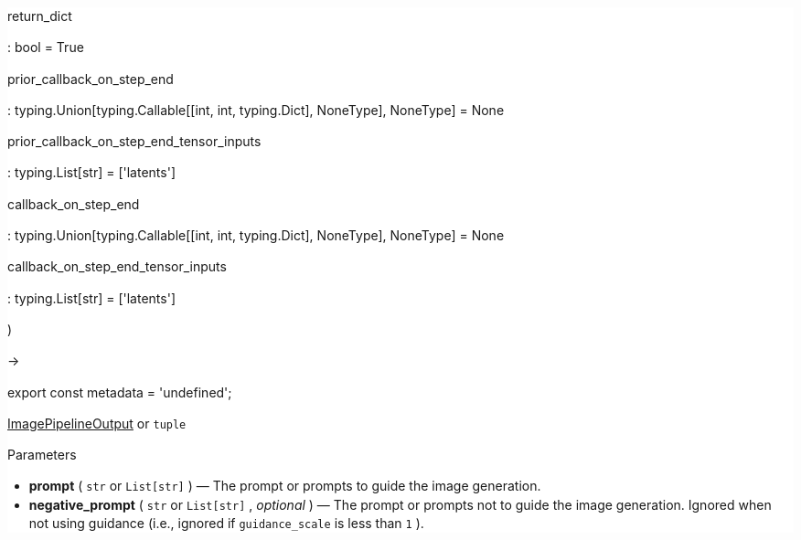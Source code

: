 
 return\_dict
 
 : bool = True
 




 prior\_callback\_on\_step\_end
 
 : typing.Union[typing.Callable[[int, int, typing.Dict], NoneType], NoneType] = None
 




 prior\_callback\_on\_step\_end\_tensor\_inputs
 
 : typing.List[str] = ['latents']
 




 callback\_on\_step\_end
 
 : typing.Union[typing.Callable[[int, int, typing.Dict], NoneType], NoneType] = None
 




 callback\_on\_step\_end\_tensor\_inputs
 
 : typing.List[str] = ['latents']
 



 )
 

 →
 



 export const metadata = 'undefined';
 

[ImagePipelineOutput](/docs/diffusers/v0.23.0/en/api/pipelines/ddim#diffusers.ImagePipelineOutput) 
 or
 `tuple` 


 Parameters
 




* **prompt** 
 (
 `str` 
 or
 `List[str]` 
 ) —
The prompt or prompts to guide the image generation.
* **negative\_prompt** 
 (
 `str` 
 or
 `List[str]` 
 ,
 *optional* 
 ) —
The prompt or prompts not to guide the image generation. Ignored when not using guidance (i.e., ignored
if
 `guidance_scale` 
 is less than
 `1` 
 ).